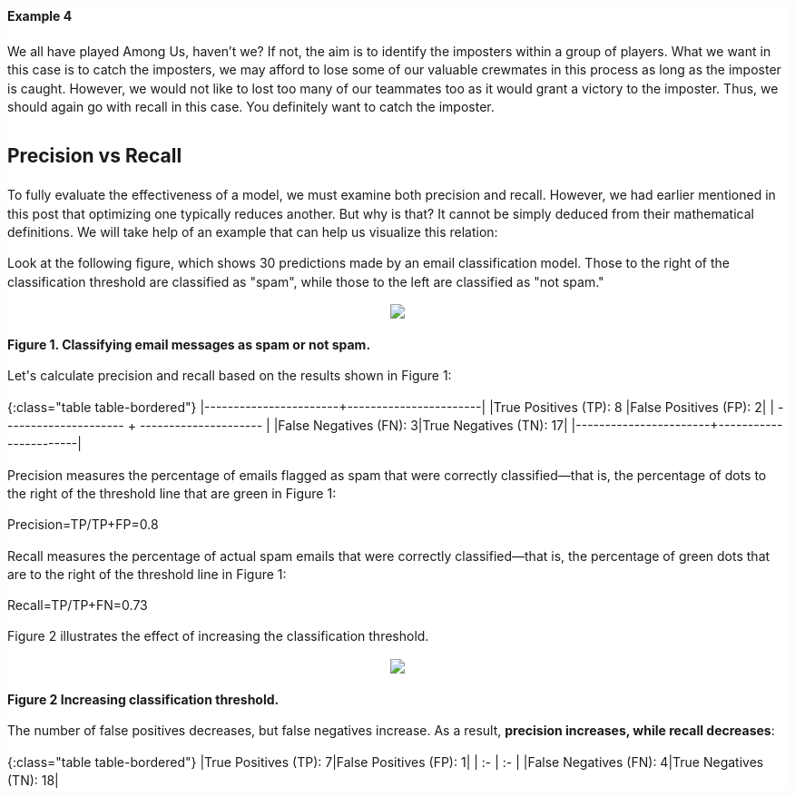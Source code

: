 #### Example 4
We all have played Among Us, haven’t we? If not, the aim is to identify the imposters within a group of players. What we want in this case is to catch the imposters, we may afford to lose some of our valuable crewmates in this process as long as the imposter is caught. However, we would not like to lost too many of our teammates too as it would grant a victory to the imposter. Thus, we should again go with recall in this case. You definitely want to catch the imposter.

## Precision vs Recall
To fully evaluate the effectiveness of a model, we must examine both precision and recall. However, we had earlier mentioned in this post that optimizing one typically reduces another. But why is that? It cannot be simply deduced from their mathematical definitions. We will take help of an example that can help us visualize this relation:

Look at the following figure, which shows 30 predictions made by an email classification model. Those to the right of the classification threshold are classified as "spam", while those to the left are classified as "not spam."

<center><img src="{{ site.url }}{{ site.baseurl }}/blog-post/img/Blog-P&R/7.jpg" style="width:75%"></center>

**Figure 1. Classifying email messages as spam or not spam.**

Let's calculate precision and recall based on the results shown in Figure 1:

{:class="table table-bordered"}
|-----------------------+-----------------------|
|True Positives (TP): 8 |False Positives (FP): 2|
| --------------------- + --------------------- |
|False Negatives (FN): 3|True Negatives (TN): 17|
|-----------------------+-----------------------|

Precision measures the percentage of emails flagged as spam that were correctly classified—that is, the percentage of dots to the right of the threshold line that are green in Figure 1:

Precision=TP/TP+FP=0.8

Recall measures the percentage of actual spam emails that were correctly classified—that is, the percentage of green dots that are to the right of the threshold line in Figure 1:

Recall=TP/TP+FN=0.73

Figure 2 illustrates the effect of increasing the classification threshold.

<center><img src="{{ site.url }}{{ site.baseurl }}/blog-post/img/Blog-P&R/8.jpg" style="width:70%"></center>


**Figure 2 Increasing classification threshold.**

The number of false positives decreases, but false negatives increase. As a result, **precision increases, while recall decreases**:

{:class="table table-bordered"}
|True Positives (TP): 7|False Positives (FP): 1|
| :- | :- |
|False Negatives (FN): 4|True Negatives (TN): 18|
